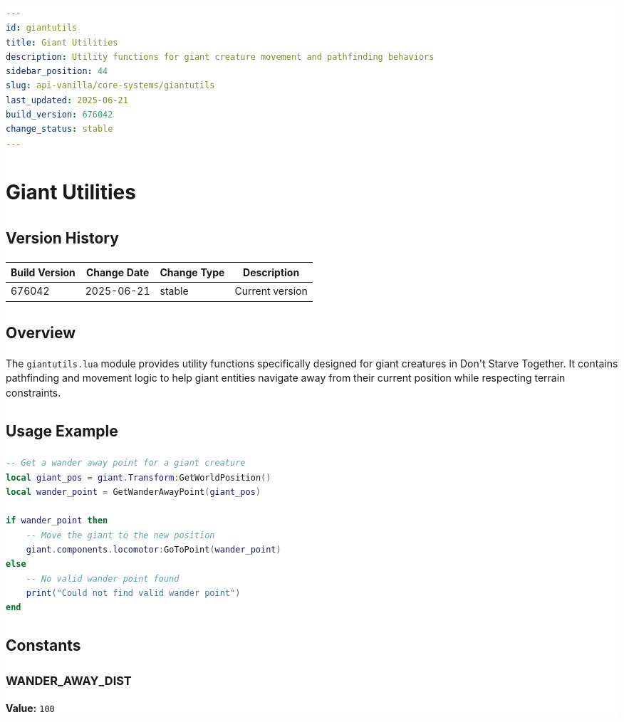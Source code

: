 ```yaml
---
id: giantutils
title: Giant Utilities
description: Utility functions for giant creature movement and pathfinding behaviors
sidebar_position: 44
slug: api-vanilla/core-systems/giantutils
last_updated: 2025-06-21
build_version: 676042
change_status: stable
---
```


# Giant Utilities

## Version History
| Build Version | Change Date | Change Type | Description |
|---|----|----|----|
| 676042 | 2025-06-21 | stable | Current version |

## Overview

The `giantutils.lua` module provides utility functions specifically designed for giant creatures in Don't Starve Together. It contains pathfinding and movement logic to help giant entities navigate away from their current position while respecting terrain constraints.

## Usage Example

```lua
-- Get a wander away point for a giant creature
local giant_pos = giant.Transform:GetWorldPosition()
local wander_point = GetWanderAwayPoint(giant_pos)

if wander_point then
    -- Move the giant to the new position
    giant.components.locomotor:GoToPoint(wander_point)
else
    -- No valid wander point found
    print("Could not find valid wander point")
end
```

## Constants

### WANDER_AWAY_DIST

**Value:** `100`
